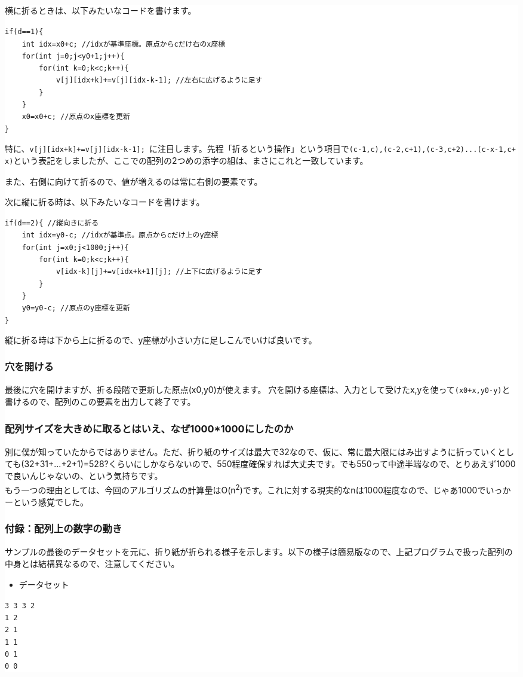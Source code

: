 横に折るときは、以下みたいなコードを書けます。
~~~
if(d==1){
    int idx=x0+c; //idxが基準座標。原点からcだけ右のx座標
    for(int j=0;j<y0+1;j++){
        for(int k=0;k<c;k++){
            v[j][idx+k]+=v[j][idx-k-1]; //左右に広げるように足す
        }
    }
    x0=x0+c; //原点のx座標を更新
}
~~~
特に、`v[j][idx+k]+=v[j][idx-k-1]; `に注目します。先程「折るという操作」という項目で`(c-1,c),(c-2,c+1),(c-3,c+2)...(c-x-1,c+x)`という表記をしましたが、ここでの配列の2つめの添字の組は、まさにこれと一致しています。

また、右側に向けて折るので、値が増えるのは常に右側の要素です。

次に縦に折る時は、以下みたいなコードを書けます。
~~~
if(d==2){ //縦向きに折る
    int idx=y0-c; //idxが基準点。原点からcだけ上のy座標
    for(int j=x0;j<1000;j++){
        for(int k=0;k<c;k++){
            v[idx-k][j]+=v[idx+k+1][j]; //上下に広げるように足す
        }
    }
    y0=y0-c; //原点のy座標を更新
}
~~~
縦に折る時は下から上に折るので、y座標が小さい方に足しこんでいけば良いです。

### 穴を開ける
最後に穴を開けますが、折る段階で更新した原点(x0,y0)が使えます。
穴を開ける座標は、入力として受けたx,yを使って`(x0+x,y0-y)`と書けるので、配列のこの要素を出力して終了です。

### 配列サイズを大きめに取るとはいえ、なぜ1000*1000にしたのか
別に僕が知っていたからではありません。ただ、折り紙のサイズは最大で32なので、仮に、常に最大限にはみ出すように折っていくとしても(32+31+...+2+1)=528?くらいにしかならないので、550程度確保すれば大丈夫です。でも550って中途半端なので、とりあえず1000で良いんじゃないの、という気持ちです。  
もう一つの理由としては、今回のアルゴリズムの計算量はO(n<sup>2</sup>)です。これに対する現実的なnは1000程度なので、じゃあ1000でいっかーという感覚でした。

### 付録：配列上の数字の動き
サンプルの最後のデータセットを元に、折り紙が折られる様子を示します。以下の様子は簡易版なので、上記プログラムで扱った配列の中身とは結構異なるので、注意してください。

* データセット
~~~
3 3 3 2
1 2
2 1
1 1
0 1
0 0
~~~

